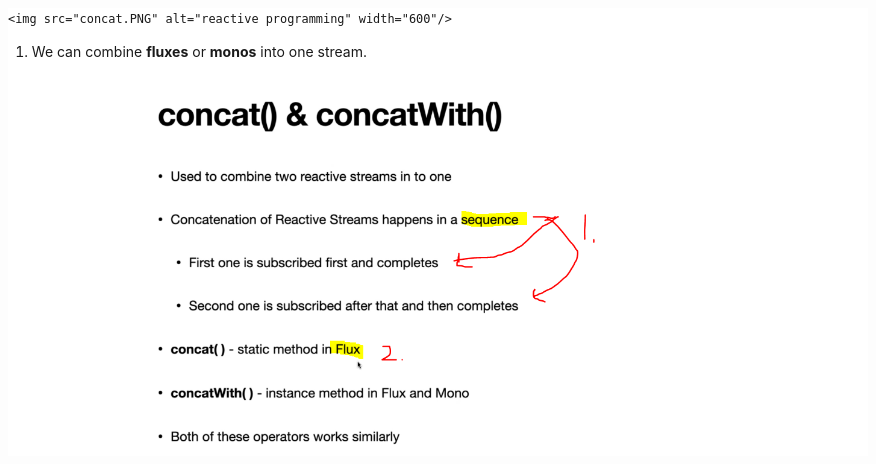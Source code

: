     <img src="concat.PNG" alt="reactive programming" width="600"/>
</div>

1. We can combine **fluxes** or **monos** into one stream.   

<br>

<div align="center">
    <img src="concatAndConcatWith.PNG" alt="reactive programming" width="600"/>
</div>
